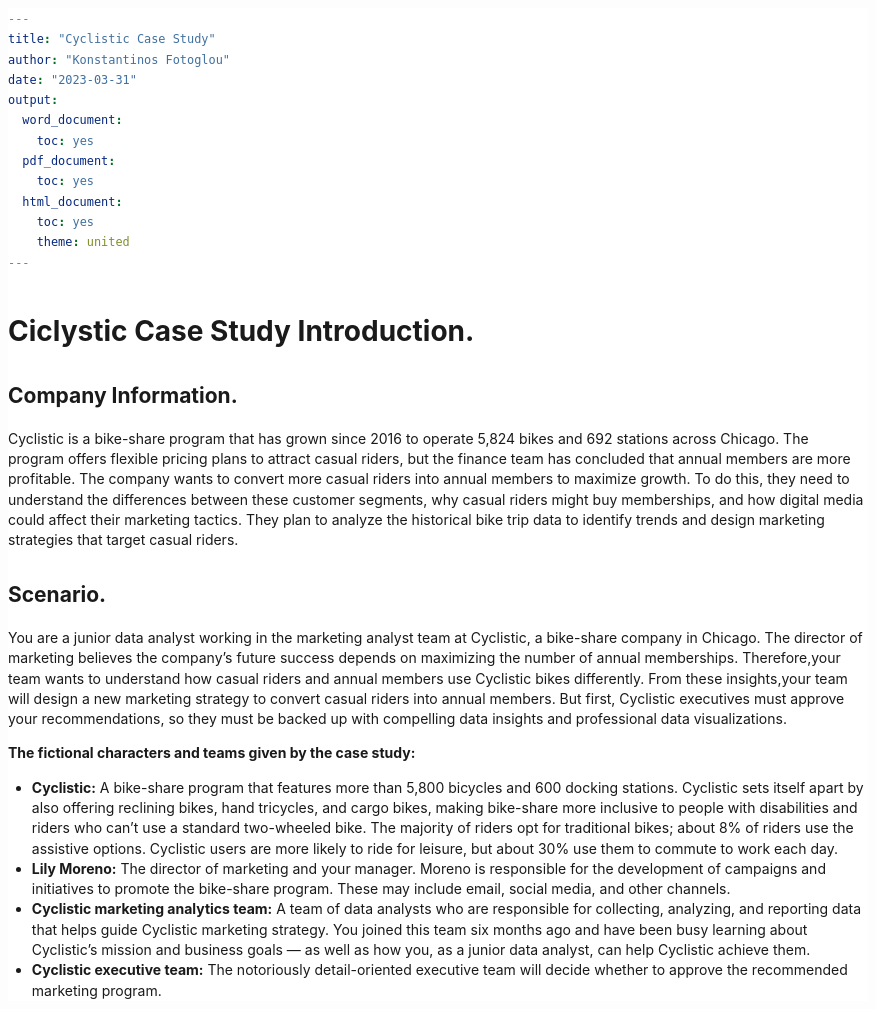 ```yaml
---
title: "Cyclistic Case Study"
author: "Konstantinos Fotoglou"
date: "2023-03-31"
output:
  word_document:
    toc: yes
  pdf_document:
    toc: yes
  html_document:
    toc: yes
    theme: united
---
```

# Ciclystic Case Study Introduction.
## Company Information.
Cyclistic is a bike-share program that has grown since 2016 to operate 5,824 bikes and 692 stations across Chicago. The program offers flexible pricing plans to attract casual riders, but the finance team has concluded that annual members are more profitable. The company wants to convert more casual riders into annual members to maximize growth. To do this, they need to understand the differences between these customer segments, why casual riders might buy memberships, and how digital media could affect their marketing tactics. They plan to analyze the historical bike trip data to identify trends and design marketing strategies that target casual riders.

## Scenario.
You are a junior data analyst working in the marketing analyst team at Cyclistic, a bike-share company in Chicago. The director of marketing believes the company’s future success depends on maximizing the number of annual memberships. Therefore,your team wants to understand how casual riders and annual members use Cyclistic bikes differently. From these insights,your team will design a new marketing strategy to convert casual riders into annual members. But first, Cyclistic executives must approve your recommendations, so they must be backed up with compelling data insights and professional data visualizations.

**The fictional characters and teams given by the case study:**

* **Cyclistic:** A bike-share program that features more than 5,800 bicycles and 600 docking stations. Cyclistic sets itself apart by also offering reclining bikes, hand tricycles, and cargo bikes, making bike-share more inclusive to people with disabilities and riders who can’t use a standard two-wheeled bike. The majority of riders opt for traditional bikes; about 8% of riders use the assistive options. Cyclistic users are more likely to ride for leisure, but about 30% use them to commute to work each day.
* **Lily Moreno:** The director of marketing and your manager. Moreno is responsible for the development of campaigns
and initiatives to promote the bike-share program. These may include email, social media, and other channels.
* **Cyclistic marketing analytics team:** A team of data analysts who are responsible for collecting, analyzing, and
reporting data that helps guide Cyclistic marketing strategy. You joined this team six months ago and have been busy
learning about Cyclistic’s mission and business goals — as well as how you, as a junior data analyst, can help Cyclistic
achieve them.
* **Cyclistic executive team:** The notoriously detail-oriented executive team will decide whether to approve the
recommended marketing program.
